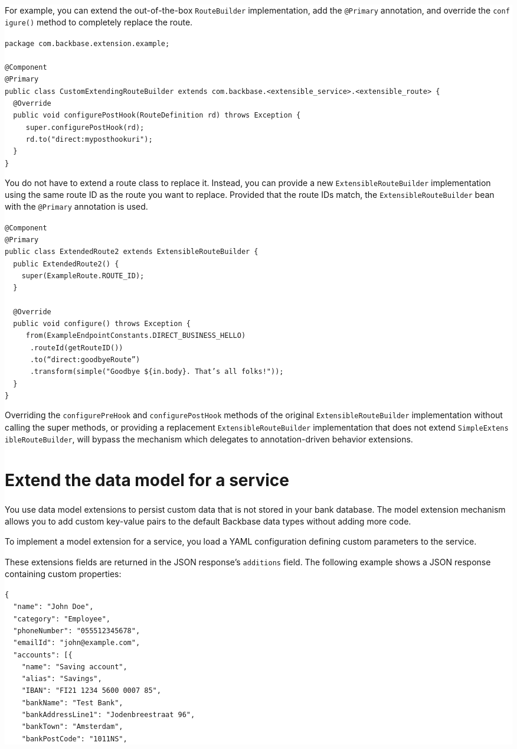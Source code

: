 For example, you can extend the out-of-the-box `RouteBuilder` implementation, add the `@Primary` annotation, and override the `configure()` method to completely replace the route.

    package com.backbase.extension.example;

    @Component
    @Primary
    public class CustomExtendingRouteBuilder extends com.backbase.<extensible_service>.<extensible_route> {
      @Override
      public void configurePostHook(RouteDefinition rd) throws Exception {
         super.configurePostHook(rd);
         rd.to("direct:myposthookuri");
      }
    }

You do not have to extend a route class to replace it. Instead, you can provide a new `ExtensibleRouteBuilder` implementation using the same route ID as the route you want to replace. Provided that the route IDs match, the `ExtensibleRouteBuilder` bean with the `@Primary` annotation is used.

    @Component
    @Primary
    public class ExtendedRoute2 extends ExtensibleRouteBuilder {
      public ExtendedRoute2() {
        super(ExampleRoute.ROUTE_ID);
      }

      @Override
      public void configure() throws Exception {
         from(ExampleEndpointConstants.DIRECT_BUSINESS_HELLO)
          .routeId(getRouteID())
          .to(“direct:goodbyeRoute”)
          .transform(simple("Goodbye ${in.body}. That’s all folks!"));
      }
    }

Overriding the `configurePreHook` and `configurePostHook` methods of the original `ExtensibleRouteBuilder` implementation without calling the super methods, or providing a replacement `ExtensibleRouteBuilder` implementation that does not extend `SimpleExtensibleRouteBuilder`, will bypass the mechanism which delegates to annotation-driven behavior extensions.



Extend the data model for a service
===================================

You use data model extensions to persist custom data that is not stored in your bank database. The model extension mechanism allows you to add custom key-value pairs to the default Backbase data types without adding more code.

To implement a model extension for a service, you load a YAML configuration defining custom parameters to the service.

These extensions fields are returned in the JSON response’s `additions` field. The following example shows a JSON response containing custom properties:

    {
      "name": "John Doe",
      "category": "Employee",
      "phoneNumber": "055512345678",
      "emailId": "john@example.com",
      "accounts": [{
        "name": "Saving account",
        "alias": "Savings",
        "IBAN": "FI21 1234 5600 0007 85",
        "bankName": "Test Bank",
        "bankAddressLine1": "Jodenbreestraat 96",
        "bankTown": "Amsterdam",
        "bankPostCode": "1011NS",